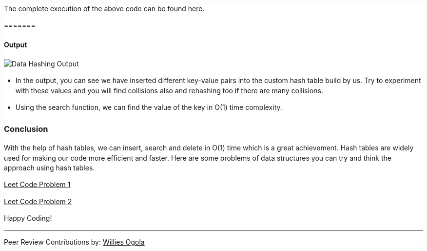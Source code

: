 ```C++
```

The complete execution of the above code can be found [here](https://replit.com/@Anubhavb11/HashMap#main.cpp).

=======

#### Output

![Data Hashing Output](/engineering-education/hashing-in-data-structures/output.png)

* In the output, you can see we have inserted different key-value pairs into the custom hash table build by us. Try to experiment with these values and you will find collisions also and rehashing too if there are many collisions.

* Using the search function, we can find the value of the key in O(1) time complexity.

### Conclusion

With the help of hash tables, we can insert, search and delete in O(1) time which is a great achievement. Hash tables are widely used for making our code more efficient and faster. Here are some problems of data structures you can try and think the approach using hash tables.

[Leet Code Problem 1](https://leetcode.com/problems/two-sum/)

[Leet Code Problem 2](https://leetcode.com/problems/employee-importance/)

Happy Coding!

---
Peer Review Contributions by: [Willies Ogola](https://www.section.io/engineering-education/authors/willies-ogola/)
